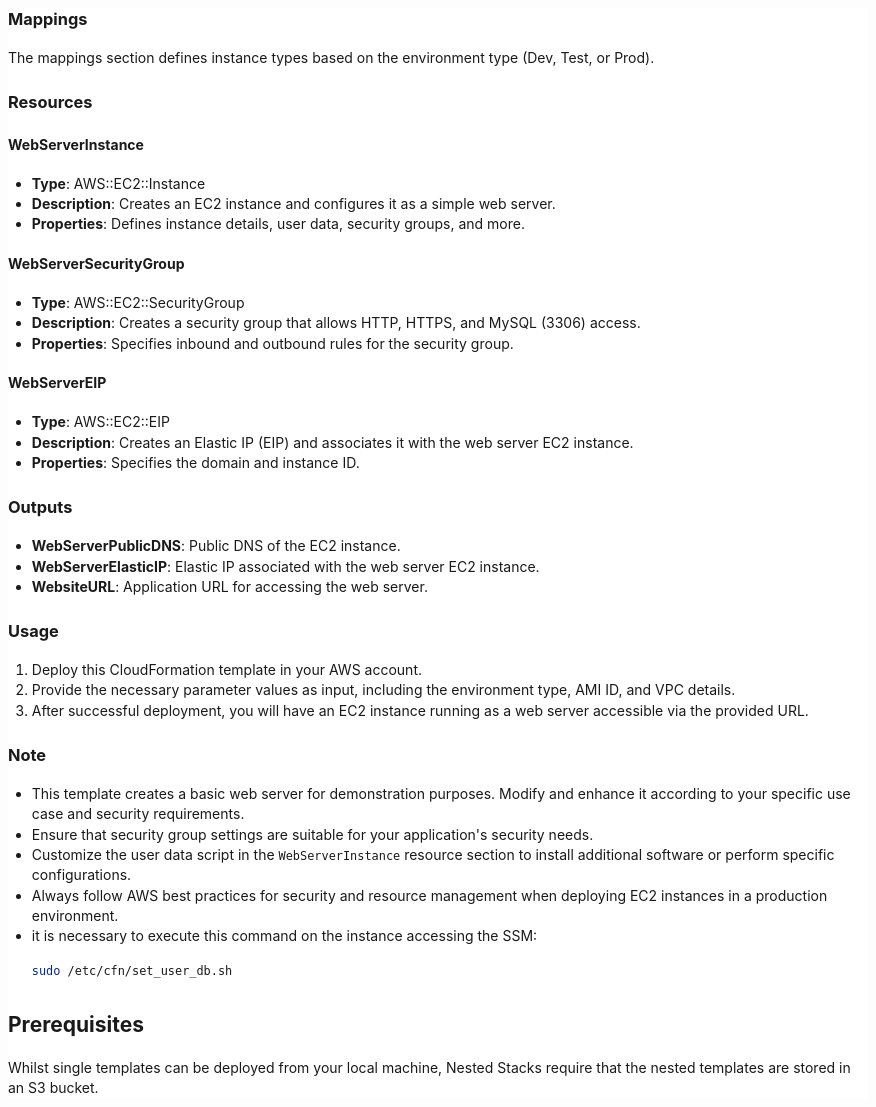 ### Mappings

The mappings section defines instance types based on the environment type (Dev, Test, or Prod).

### Resources

#### WebServerInstance

- **Type**: AWS::EC2::Instance
- **Description**: Creates an EC2 instance and configures it as a simple web server.
- **Properties**: Defines instance details, user data, security groups, and more.

#### WebServerSecurityGroup

- **Type**: AWS::EC2::SecurityGroup
- **Description**: Creates a security group that allows HTTP, HTTPS, and MySQL (3306) access.
- **Properties**: Specifies inbound and outbound rules for the security group.

#### WebServerEIP

- **Type**: AWS::EC2::EIP
- **Description**: Creates an Elastic IP (EIP) and associates it with the web server EC2 instance.
- **Properties**: Specifies the domain and instance ID.

### Outputs

- **WebServerPublicDNS**: Public DNS of the EC2 instance.
- **WebServerElasticIP**: Elastic IP associated with the web server EC2 instance.
- **WebsiteURL**: Application URL for accessing the web server.

### Usage

1. Deploy this CloudFormation template in your AWS account.
2. Provide the necessary parameter values as input, including the environment type, AMI ID, and VPC details.
3. After successful deployment, you will have an EC2 instance running as a web server accessible via the provided URL.

### Note

- This template creates a basic web server for demonstration purposes. Modify and enhance it according to your specific use case and security requirements.
- Ensure that security group settings are suitable for your application's security needs.
- Customize the user data script in the `WebServerInstance` resource section to install additional software or perform specific configurations.
- Always follow AWS best practices for security and resource management when deploying EC2 instances in a production environment.
- it is necessary to execute this command on the instance accessing the SSM:
  ```bash
  sudo /etc/cfn/set_user_db.sh
  ```
## Prerequisites
Whilst single templates can be deployed from your local machine, Nested Stacks require that the nested templates are stored in an S3 bucket.
